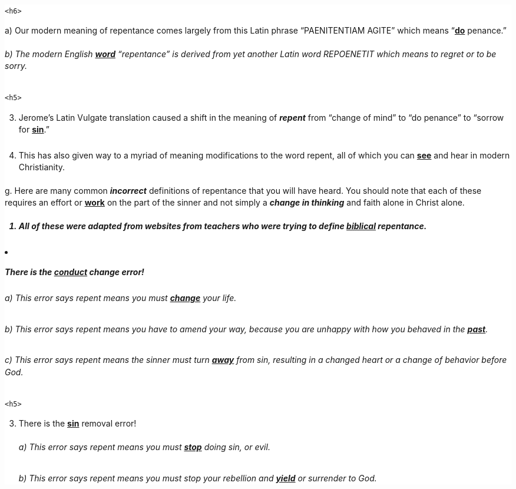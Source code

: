 

	<h6>
a) Our modern meaning of repentance comes largely from this Latin phrase “PAENITENTIAM AGITE” which means “<strong><u>do</u></strong> penance.”
	</h6>
	<h6 class="fragment">
b) The modern English <strong><u>word</u></strong> “repentance” is derived from yet another Latin word REPOENETIT which means to regret or to be sorry.
	</h6>



	<h5>
3) Jerome’s Latin Vulgate translation caused a shift in the meaning of <strong><em>repent</em></strong> from “change of mind” to “do penance” to “sorrow for <strong><u>sin</u></strong>.”
	</h5>
	<h5 class="fragment">
4) This has also given way to a myriad of meaning modifications to the word repent, all of which you can <strong><u>see</u></strong> and hear in modern Christianity.
	</h5>



	<h4>
g. Here are many common <strong><em>incorrect</em></strong> definitions of repentance that you will have heard. You should note that each of these requires an effort or <strong><u>work</u></strong> on the part of the sinner and not simply a <strong><em>change in thinking</em></strong> and faith alone in Christ alone.
	</h4>
	<h5 class="fragment">
1) All of these were adapted from websites from teachers who were trying to define <strong><u>biblical</u></strong> repentance.
	</h5>



	<h5>
2) There is the <strong> <u>conduct</u></strong> change error!
	</h5>
	<h6 class="fragment">
	a) <em>This error says</em> repent means you must <strong><u>change</u></strong> your life.
	</h6>



	<h6>
b) <em>This error says</em> repent means you have to amend your way, because you are unhappy with how you behaved in the <strong><u>past</u></strong>.
	</h6>
	<h6 class="fragment">
c) <em>This error says</em> repent means the sinner must turn  <strong><u>away</u></strong> from sin, resulting in a changed heart or a change of behavior before God.
	</h6>



	<h5>
3) There is the <strong><u>sin</u></strong> removal error!
	</h5>
	<h6 class="fragment">
	a) <em>This error says</em> repent means you must <strong><u>stop</u></strong> doing sin, or evil.
	</h6>
	<h6 class="fragment">
	b) <em>This error says</em> repent means you must stop your rebellion and <strong><u>yield</u></strong> or surrender to God.
	</h6>

